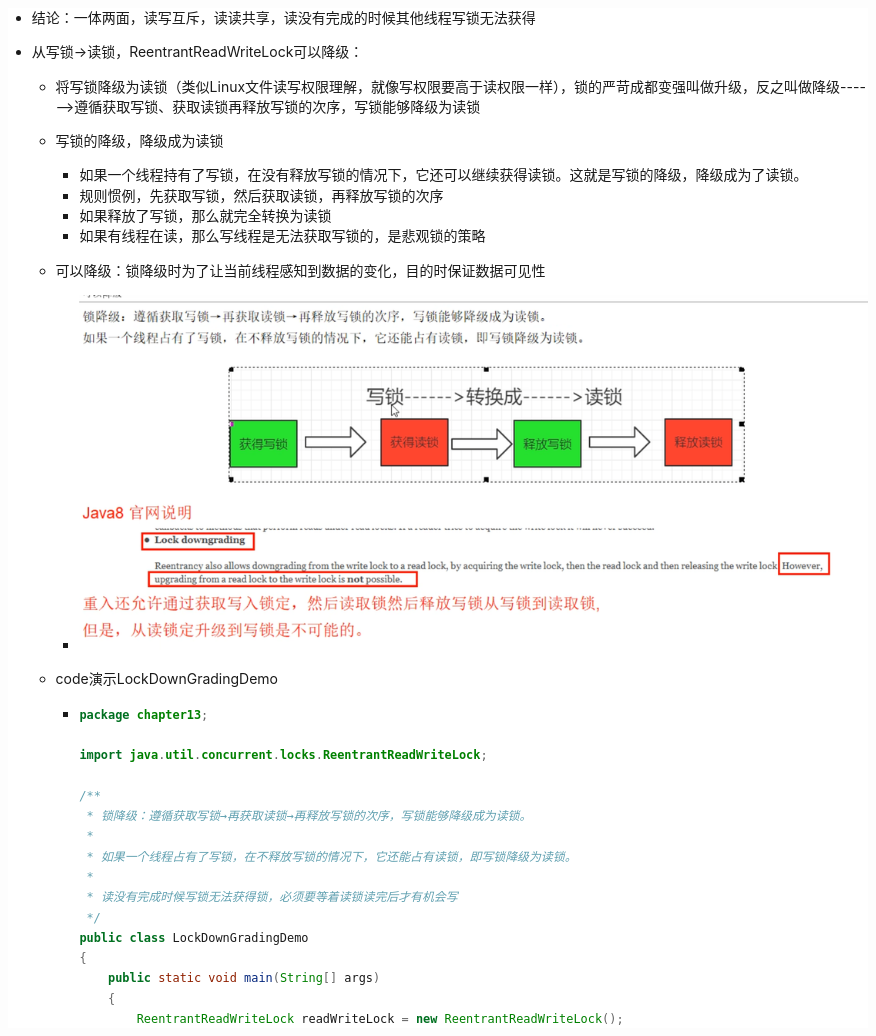   

- 结论：一体两面，读写互斥，读读共享，读没有完成的时候其他线程写锁无法获得

- 从写锁->读锁，ReentrantReadWriteLock可以降级：

  - 将写锁降级为读锁（类似Linux文件读写权限理解，就像写权限要高于读权限一样），锁的严苛成都变强叫做升级，反之叫做降级------>遵循获取写锁、获取读锁再释放写锁的次序，写锁能够降级为读锁

  - 写锁的降级，降级成为读锁

    - 如果一个线程持有了写锁，在没有释放写锁的情况下，它还可以继续获得读锁。这就是写锁的降级，降级成为了读锁。
    - 规则惯例，先获取写锁，然后获取读锁，再释放写锁的次序
    - 如果释放了写锁，那么就完全转换为读锁
    - 如果有线程在读，那么写线程是无法获取写锁的，是悲观锁的策略

  - 可以降级：锁降级时为了让当前线程感知到数据的变化，目的时保证数据可见性

    - ![img](../image/1681719044891-56077a92-8f12-49e4-85df-bdffbc21b424.png)

  - code演示LockDownGradingDemo

    - ```java
      package chapter13;
      
      import java.util.concurrent.locks.ReentrantReadWriteLock;
      
      /**
       * 锁降级：遵循获取写锁→再获取读锁→再释放写锁的次序，写锁能够降级成为读锁。
       *
       * 如果一个线程占有了写锁，在不释放写锁的情况下，它还能占有读锁，即写锁降级为读锁。
       *
       * 读没有完成时候写锁无法获得锁，必须要等着读锁读完后才有机会写
       */
      public class LockDownGradingDemo
      {
          public static void main(String[] args)
          {
              ReentrantReadWriteLock readWriteLock = new ReentrantReadWriteLock();
      